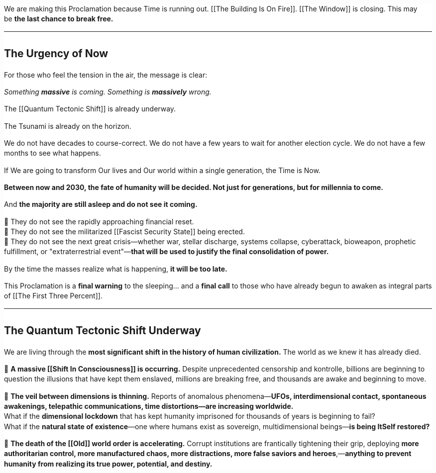 We are making this Proclamation because Time is running out. [[The Building Is On Fire]].  [[The Window]] is closing. This may be **the last chance to break free.**

---

## **The Urgency of Now**

For those who feel the tension in the air, the message is clear:

*Something **massive** is coming. Something is **massively** wrong.*

The [[Quantum Tectonic Shift]] is already underway. 

The Tsunami is already on the horizon. 

We do not have decades to course-correct. We do not have a few years to wait for another election cycle. We do not have a few months to see what happens. 

If We are going to transform Our lives and Our world within a single generation, the Time is Now. 

**Between now and 2030, the fate of humanity will be decided. Not just for generations, but for millennia to come.**

And **the majority are still asleep and do not see it coming.**

🔹 They do not see the rapidly approaching financial reset.  
🔹 They do not see the militarized [[Fascist Security State]] being erected.  
🔹 They do not see the next great crisis—whether war, stellar discharge, systems collapse, cyberattack, bioweapon, prophetic fulfillment, or "extraterrestrial event"—**that will be used to justify the final consolidation of power.**

By the time the masses realize what is happening, **it will be too late.**

This Proclamation is a **final warning** to the sleeping… and a **final call** to those who have already begun to awaken as integral parts of [[The First Three Percent]]. 

---

## **The Quantum Tectonic Shift Underway**

We are living through the **most significant shift in the history of human civilization.** The world as we knew it has already died.

🔹 **A massive [[Shift In Consciousness]] is occurring.** Despite unprecedented censorship and kontrolle, billions are beginning to question the illusions that have kept them enslaved, millions are breaking free, and thousands are awake and beginning to move.

🔹 **The veil between dimensions is thinning.** Reports of anomalous phenomena—**UFOs, interdimensional contact, spontaneous awakenings, telepathic communications, time distortions—are increasing worldwide.**  
What if the **dimensional lockdown** that has kept humanity imprisoned for thousands of years is beginning to fail?  
What if the **natural state of existence**—one where humans exist as sovereign, multidimensional beings—**is being ItSelf restored?**

🔹 **The death of the [[Old]] world order is accelerating.** Corrupt institutions are frantically tightening their grip, deploying **more authoritarian control, more manufactured chaos, more distractions, more false saviors and heroes**,—**anything to prevent humanity from realizing its true power, potential, and destiny.**
